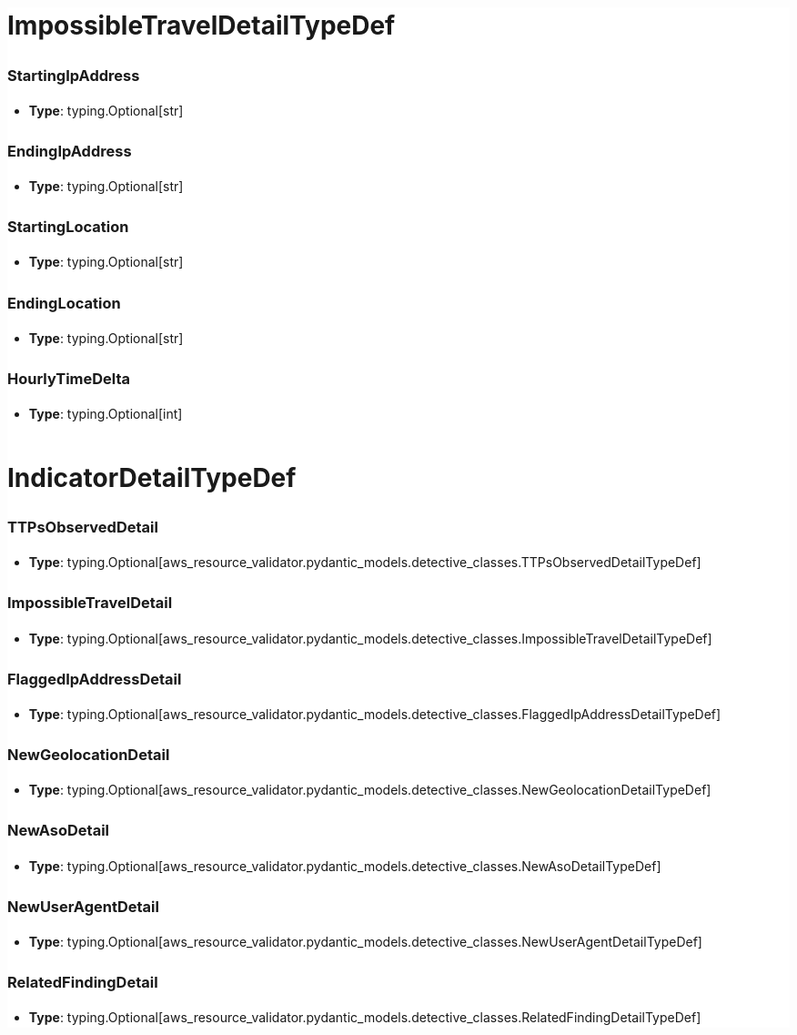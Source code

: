 
# ImpossibleTravelDetailTypeDef

### StartingIpAddress
- **Type**: typing.Optional[str]

### EndingIpAddress
- **Type**: typing.Optional[str]

### StartingLocation
- **Type**: typing.Optional[str]

### EndingLocation
- **Type**: typing.Optional[str]

### HourlyTimeDelta
- **Type**: typing.Optional[int]


# IndicatorDetailTypeDef

### TTPsObservedDetail
- **Type**: typing.Optional[aws_resource_validator.pydantic_models.detective_classes.TTPsObservedDetailTypeDef]

### ImpossibleTravelDetail
- **Type**: typing.Optional[aws_resource_validator.pydantic_models.detective_classes.ImpossibleTravelDetailTypeDef]

### FlaggedIpAddressDetail
- **Type**: typing.Optional[aws_resource_validator.pydantic_models.detective_classes.FlaggedIpAddressDetailTypeDef]

### NewGeolocationDetail
- **Type**: typing.Optional[aws_resource_validator.pydantic_models.detective_classes.NewGeolocationDetailTypeDef]

### NewAsoDetail
- **Type**: typing.Optional[aws_resource_validator.pydantic_models.detective_classes.NewAsoDetailTypeDef]

### NewUserAgentDetail
- **Type**: typing.Optional[aws_resource_validator.pydantic_models.detective_classes.NewUserAgentDetailTypeDef]

### RelatedFindingDetail
- **Type**: typing.Optional[aws_resource_validator.pydantic_models.detective_classes.RelatedFindingDetailTypeDef]
